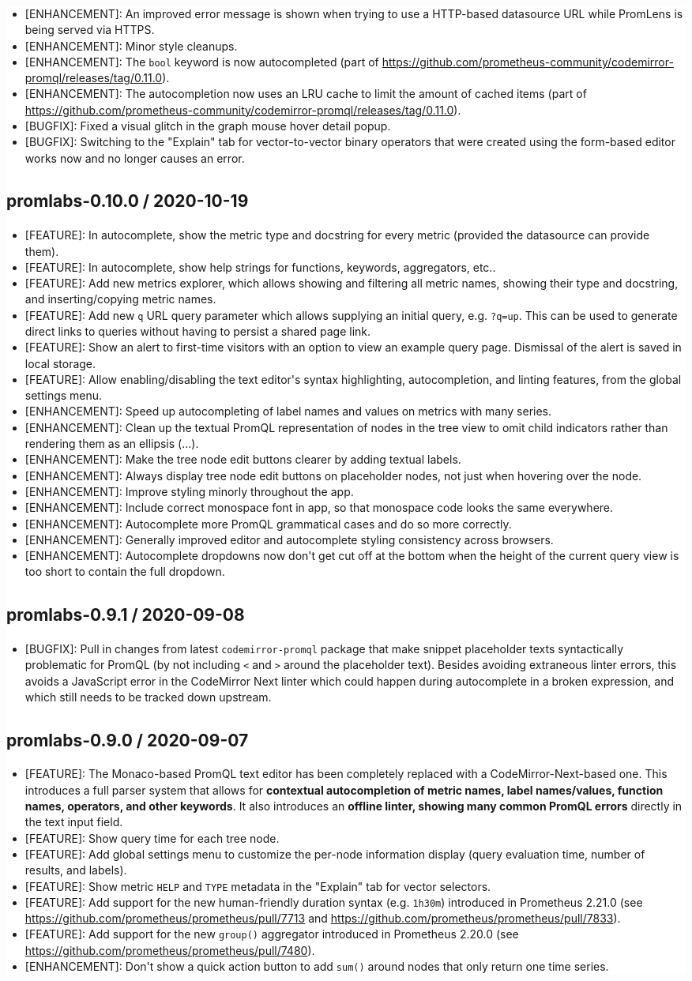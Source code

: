 * [ENHANCEMENT]: An improved error message is shown when trying to use a HTTP-based datasource URL while PromLens is being served via HTTPS.
* [ENHANCEMENT]: Minor style cleanups.
* [ENHANCEMENT]: The `bool` keyword is now autocompleted (part of https://github.com/prometheus-community/codemirror-promql/releases/tag/0.11.0).
* [ENHANCEMENT]: The autocompletion now uses an LRU cache to limit the amount of cached items (part of https://github.com/prometheus-community/codemirror-promql/releases/tag/0.11.0).
* [BUGFIX]: Fixed a visual glitch in the graph mouse hover detail popup.
* [BUGFIX]: Switching to the "Explain" tab for vector-to-vector binary operators that were created using the form-based editor works now and no longer causes an error.

## promlabs-0.10.0 / 2020-10-19

* [FEATURE]: In autocomplete, show the metric type and docstring for every metric (provided the datasource can provide them).
* [FEATURE]: In autocomplete, show help strings for functions, keywords, aggregators, etc..
* [FEATURE]: Add new metrics explorer, which allows showing and filtering all metric names, showing their type and docstring, and inserting/copying metric names.
* [FEATURE]: Add new `q` URL query parameter which allows supplying an initial query, e.g. `?q=up`. This can be used to generate direct links to queries without having to persist a shared page link.
* [FEATURE]: Show an alert to first-time visitors with an option to view an example query page. Dismissal of the alert is saved in local storage.
* [FEATURE]: Allow enabling/disabling the text editor's syntax highlighting, autocompletion, and linting features, from the global settings menu.
* [ENHANCEMENT]: Speed up autocompleting of label names and values on metrics with many series.
* [ENHANCEMENT]: Clean up the textual PromQL representation of nodes in the tree view to omit child indicators rather than rendering them as an ellipsis (…).
* [ENHANCEMENT]: Make the tree node edit buttons clearer by adding textual labels.
* [ENHANCEMENT]: Always display tree node edit buttons on placeholder nodes, not just when hovering over the node.
* [ENHANCEMENT]: Improve styling minorly throughout the app.
* [ENHANCEMENT]: Include correct monospace font in app, so that monospace code looks the same everywhere.
* [ENHANCEMENT]: Autocomplete more PromQL grammatical cases and do so more correctly.
* [ENHANCEMENT]: Generally improved editor and autocomplete styling consistency across browsers.
* [ENHANCEMENT]: Autocomplete dropdowns now don't get cut off at the bottom when the height of the current query view is too short to contain the full dropdown.

## promlabs-0.9.1 / 2020-09-08

* [BUGFIX]: Pull in changes from latest `codemirror-promql` package that make snippet placeholder texts syntactically problematic for PromQL (by not including `<` and `>` around the placeholder text). Besides avoiding extraneous linter errors, this avoids a JavaScript error in the CodeMirror Next linter which could happen during autocomplete in a broken expression, and which still needs to be tracked down upstream.

## promlabs-0.9.0 / 2020-09-07

* [FEATURE]: The Monaco-based PromQL text editor has been completely replaced with a CodeMirror-Next-based one. This introduces a full parser system that allows for **contextual autocompletion of metric names, label names/values, function names, operators, and other keywords**. It also introduces an **offline linter, showing many common PromQL errors** directly in the text input field.
* [FEATURE]: Show query time for each tree node.
* [FEATURE]: Add global settings menu to customize the per-node information display (query evaluation time, number of results, and labels).
* [FEATURE]: Show metric `HELP` and `TYPE` metadata in the "Explain" tab for vector selectors.
* [FEATURE]: Add support for the new human-friendly duration syntax (e.g. `1h30m`) introduced in Prometheus 2.21.0 (see https://github.com/prometheus/prometheus/pull/7713 and https://github.com/prometheus/prometheus/pull/7833).
* [FEATURE]: Add support for the new `group()` aggregator introduced in Prometheus 2.20.0 (see https://github.com/prometheus/prometheus/pull/7480).
* [ENHANCEMENT]: Don't show a quick action button to add `sum()` around nodes that only return one time series.
